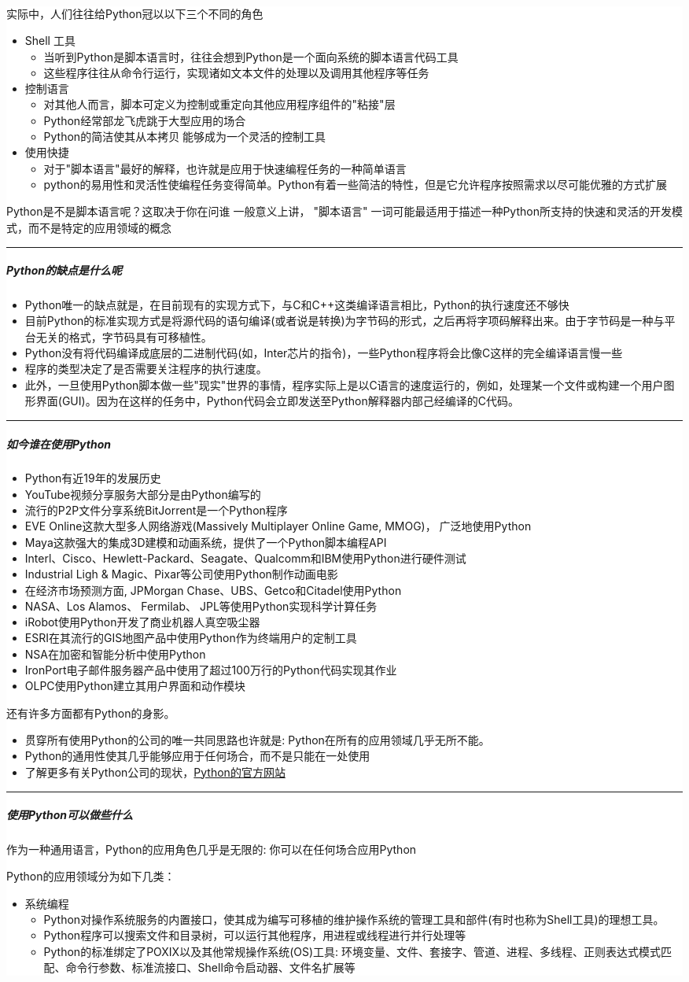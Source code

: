 实际中，人们往往给Python冠以以下三个不同的角色
- Shell 工具
  - 当听到Python是脚本语言时，往往会想到Python是一个面向系统的脚本语言代码工具
  - 这些程序往往从命令行运行，实现诸如文本文件的处理以及调用其他程序等任务
- 控制语言
  - 对其他人而言，脚本可定义为控制或重定向其他应用程序组件的"粘接"层
  - Python经常部龙飞虎跳于大型应用的场合
  - Python的简洁使其从本拷贝 能够成为一个灵活的控制工具
- 使用快捷
  - 对于"脚本语言"最好的解释，也许就是应用于快速编程任务的一种简单语言
  - python的易用性和灵活性使编程任务变得简单。Python有着一些简洁的特性，但是它允许程序按照需求以尽可能优雅的方式扩展

Python是不是脚本语言呢？这取决于你在问谁
一般意义上讲， "脚本语言" 一词可能最适用于描述一种Python所支持的快速和灵活的开发模式，而不是特定的应用领域的概念
____________________________________________________________
##### Python的缺点是什么呢
- Python唯一的缺点就是，在目前现有的实现方式下，与C和C++这类编译语言相比，Python的执行速度还不够快
- 目前Python的标准实现方式是将源代码的语句编译(或者说是转换)为字节码的形式，之后再将字项码解释出来。由于字节码是一种与平台无关的格式，字节码具有可移植性。
- Python没有将代码编译成底层的二进制代码(如，Inter芯片的指令)，一些Python程序将会比像C这样的完全编译语言慢一些
- 程序的类型决定了是否需要关注程序的执行速度。
- 此外，一旦使用Python脚本做一些"现实"世界的事情，程序实际上是以C语言的速度运行的，例如，处理某一个文件或构建一个用户图形界面(GUI)。因为在这样的任务中，Python代码会立即发送至Python解释器内部己经编译的C代码。
______________________________________________________________
##### 如今谁在使用Python
- Python有近19年的发展历史
- YouTube视频分享服务大部分是由Python编写的
- 流行的P2P文件分享系统BitJorrent是一个Python程序
- EVE Online这款大型多人网络游戏(Massively Multiplayer Online Game, MMOG)， 广泛地使用Python
- Maya这款强大的集成3D建模和动画系统，提供了一个Python脚本编程API
- Interl、Cisco、Hewlett-Packard、Seagate、Qualcomm和IBM使用Python进行硬件测试
- Industrial Ligh & Magic、Pixar等公司使用Python制作动画电影
- 在经济市场预测方面, JPMorgan Chase、UBS、Getco和Citadel使用Python
- NASA、Los Alamos、 Fermilab、 JPL等使用Python实现科学计算任务
- iRobot使用Python开发了商业机器人真空吸尘器
- ESRI在其流行的GIS地图产品中使用Python作为终端用户的定制工具
- NSA在加密和智能分析中使用Python
- IronPort电子邮件服务器产品中使用了超过100万行的Python代码实现其作业
- OLPC使用Python建立其用户界面和动作模块

还有许多方面都有Python的身影。
- 贯穿所有使用Python的公司的唯一共同思路也许就是: Python在所有的应用领域几乎无所不能。
- Python的通用性使其几乎能够应用于任何场合，而不是只能在一处使用
- 了解更多有关Python公司的现状，[Python的官方网站](http://www.python.org)
______________________________________________________________
##### 使用Python可以做些什么
作为一种通用语言，Python的应用角色几乎是无限的: 你可以在任何场合应用Python

Python的应用领域分为如下几类：
- 系统编程
  - Python对操作系统服务的内置接口，使其成为编写可移植的维护操作系统的管理工具和部件(有时也称为Shell工具)的理想工具。
  - Python程序可以搜索文件和目录树，可以运行其他程序，用进程或线程进行并行处理等
  - Python的标准绑定了POXIX以及其他常规操作系统(OS)工具: 环境变量、文件、套接字、管道、进程、多线程、正则表达式模式匹配、命令行参数、标准流接口、Shell命令启动器、文件名扩展等
